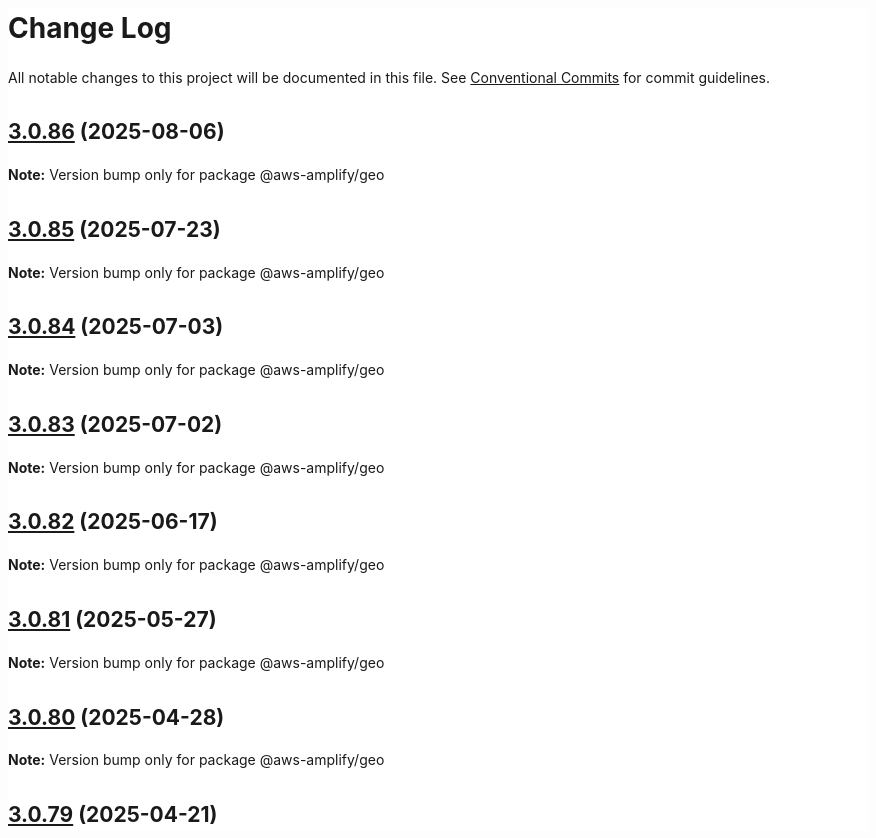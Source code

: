 # Change Log

All notable changes to this project will be documented in this file.
See [Conventional Commits](https://conventionalcommits.org) for commit guidelines.

## [3.0.86](https://github.com/aws-amplify/amplify-js/compare/@aws-amplify/geo@3.0.85...@aws-amplify/geo@3.0.86) (2025-08-06)

**Note:** Version bump only for package @aws-amplify/geo

## [3.0.85](https://github.com/aws-amplify/amplify-js/compare/@aws-amplify/geo@3.0.84...@aws-amplify/geo@3.0.85) (2025-07-23)

**Note:** Version bump only for package @aws-amplify/geo

## [3.0.84](https://github.com/aws-amplify/amplify-js/compare/@aws-amplify/geo@3.0.83...@aws-amplify/geo@3.0.84) (2025-07-03)

**Note:** Version bump only for package @aws-amplify/geo

## [3.0.83](https://github.com/aws-amplify/amplify-js/compare/@aws-amplify/geo@3.0.82...@aws-amplify/geo@3.0.83) (2025-07-02)

**Note:** Version bump only for package @aws-amplify/geo

## [3.0.82](https://github.com/aws-amplify/amplify-js/compare/@aws-amplify/geo@3.0.81...@aws-amplify/geo@3.0.82) (2025-06-17)

**Note:** Version bump only for package @aws-amplify/geo

## [3.0.81](https://github.com/aws-amplify/amplify-js/compare/@aws-amplify/geo@3.0.80...@aws-amplify/geo@3.0.81) (2025-05-27)

**Note:** Version bump only for package @aws-amplify/geo

## [3.0.80](https://github.com/aws-amplify/amplify-js/compare/@aws-amplify/geo@3.0.79...@aws-amplify/geo@3.0.80) (2025-04-28)

**Note:** Version bump only for package @aws-amplify/geo

## [3.0.79](https://github.com/aws-amplify/amplify-js/compare/@aws-amplify/geo@3.0.78...@aws-amplify/geo@3.0.79) (2025-04-21)
